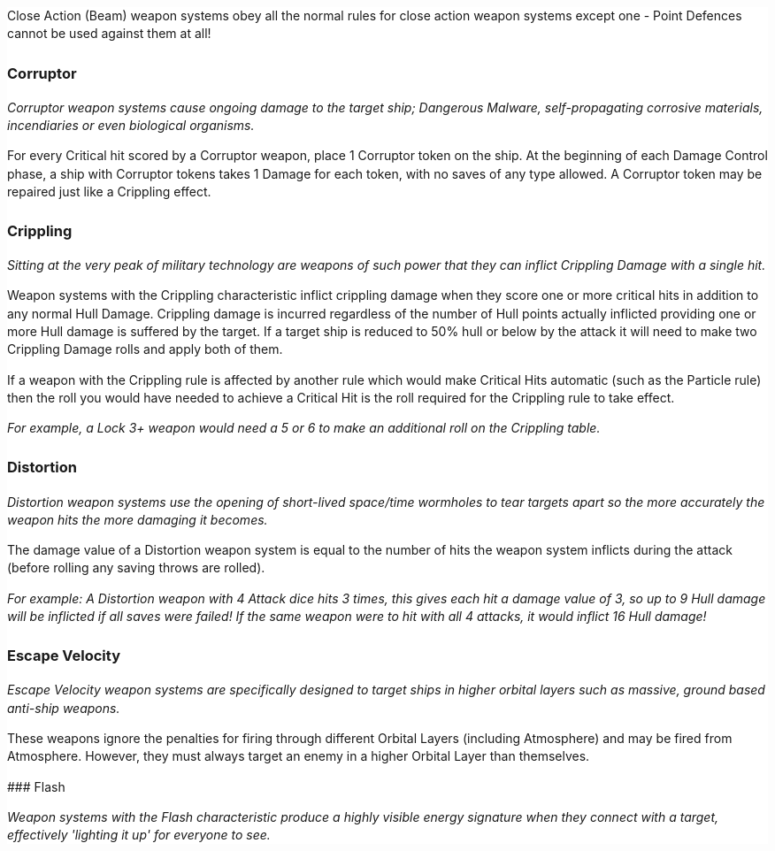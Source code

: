 Close Action (Beam) weapon systems obey all the normal rules for close action weapon systems except one - Point Defences cannot be used against them at all!

### Corruptor

_Corruptor weapon systems cause ongoing damage to the target ship; Dangerous Malware, self-propagating corrosive materials, incendiaries or even biological organisms._

For every Critical hit scored by a Corruptor weapon, place 1 Corruptor token on the ship. At the beginning of each Damage Control phase, a ship with Corruptor tokens takes 1 Damage for each token, with no saves of any type allowed. A Corruptor token may be repaired just like a Crippling effect.

### Crippling

_Sitting at the very peak of military technology are weapons of such power that they can inflict Crippling Damage with a single hit._

Weapon systems with the Crippling characteristic inflict crippling damage when they score one or more critical hits in addition to any normal Hull Damage. Crippling damage is incurred regardless of the number of Hull points actually inflicted providing one or more Hull damage is suffered by the target. If a target ship is reduced to 50% hull or below by the attack it will need to make two Crippling Damage rolls and apply both of them.

If a weapon with the Crippling rule is affected by another rule which would make Critical Hits automatic (such as the Particle rule) then the roll you would have needed to achieve a Critical Hit is the roll required for the Crippling rule to take effect.

_For example, a Lock 3+ weapon would need a 5 or 6 to make an additional roll on the Crippling table._

### Distortion

_Distortion weapon systems use the opening of short-lived space/time wormholes to tear targets apart so the more accurately the weapon hits the more damaging it becomes._

The damage value of a Distortion weapon system is equal to the number of hits the weapon system inflicts during the attack (before rolling any saving throws are rolled).

_For example: A Distortion weapon with 4 Attack dice hits 3 times, this gives each hit a damage value of 3, so up to 9 Hull damage will be inflicted if all saves were failed! If the same weapon were to hit with all 4 attacks, it would inflict 16 Hull damage!_

### Escape Velocity

_Escape Velocity weapon systems are specifically designed to target ships in higher orbital layers such as massive, ground based anti-ship weapons._

These weapons ignore the penalties for firing through different Orbital Layers (including Atmosphere) and may be fired from Atmosphere. However, they must always target an enemy in a higher Orbital Layer than themselves.

### Flash

_Weapon systems with the Flash characteristic produce a highly visible energy signature when they connect with a target, effectively 'lighting it up' for everyone to see._
